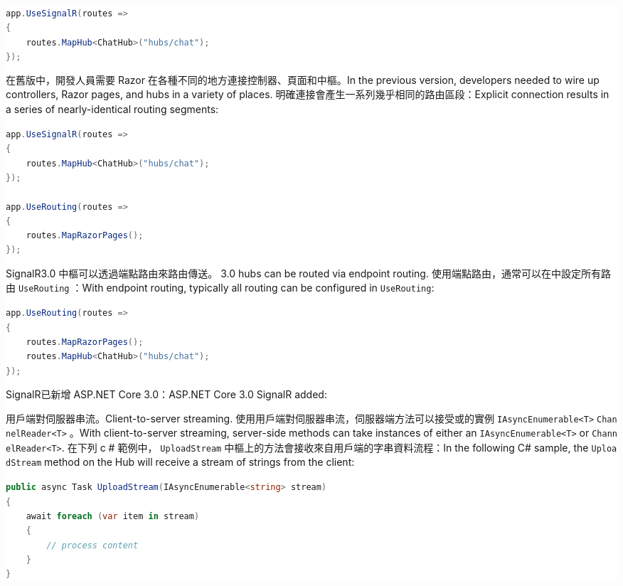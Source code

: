 ```csharp
app.UseSignalR(routes =>
{
    routes.MapHub<ChatHub>("hubs/chat");
});
```

<span data-ttu-id="9f11b-199">在舊版中，開發人員需要 Razor 在各種不同的地方連接控制器、頁面和中樞。</span><span class="sxs-lookup"><span data-stu-id="9f11b-199">In the previous version, developers needed to wire up controllers, Razor pages, and hubs in a variety of places.</span></span> <span data-ttu-id="9f11b-200">明確連接會產生一系列幾乎相同的路由區段：</span><span class="sxs-lookup"><span data-stu-id="9f11b-200">Explicit connection results in a series of nearly-identical routing segments:</span></span>

```csharp
app.UseSignalR(routes =>
{
    routes.MapHub<ChatHub>("hubs/chat");
});

app.UseRouting(routes =>
{
    routes.MapRazorPages();
});
```

SignalR<span data-ttu-id="9f11b-201">3.0 中樞可以透過端點路由來路由傳送。</span><span class="sxs-lookup"><span data-stu-id="9f11b-201"> 3.0 hubs can be routed via endpoint routing.</span></span> <span data-ttu-id="9f11b-202">使用端點路由，通常可以在中設定所有路由 `UseRouting` ：</span><span class="sxs-lookup"><span data-stu-id="9f11b-202">With endpoint routing, typically all routing can be configured in `UseRouting`:</span></span>

```csharp
app.UseRouting(routes =>
{
    routes.MapRazorPages();
    routes.MapHub<ChatHub>("hubs/chat");
});
```

<span data-ttu-id="9f11b-203">SignalR已新增 ASP.NET Core 3.0：</span><span class="sxs-lookup"><span data-stu-id="9f11b-203">ASP.NET Core 3.0 SignalR added:</span></span>

<span data-ttu-id="9f11b-204">用戶端對伺服器串流。</span><span class="sxs-lookup"><span data-stu-id="9f11b-204">Client-to-server streaming.</span></span> <span data-ttu-id="9f11b-205">使用用戶端對伺服器串流，伺服器端方法可以接受或的實例 `IAsyncEnumerable<T>` `ChannelReader<T>` 。</span><span class="sxs-lookup"><span data-stu-id="9f11b-205">With client-to-server streaming, server-side methods can take instances of either an `IAsyncEnumerable<T>` or `ChannelReader<T>`.</span></span> <span data-ttu-id="9f11b-206">在下列 c # 範例中， `UploadStream` 中樞上的方法會接收來自用戶端的字串資料流程：</span><span class="sxs-lookup"><span data-stu-id="9f11b-206">In the following C# sample, the `UploadStream` method on the Hub will receive a stream of strings from the client:</span></span>

```csharp
public async Task UploadStream(IAsyncEnumerable<string> stream)
{
    await foreach (var item in stream)
    {
        // process content
    }
}
```
